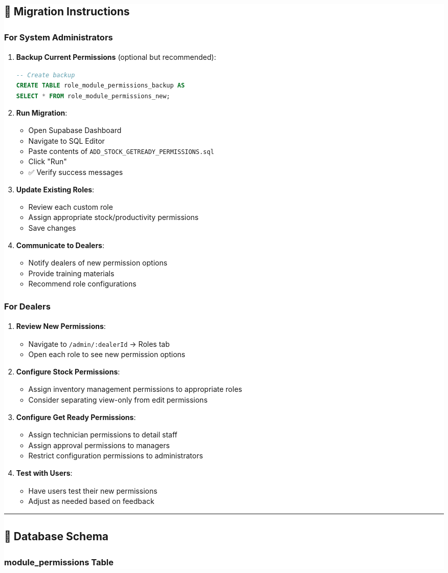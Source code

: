 
## 🚀 Migration Instructions

### For System Administrators

1. **Backup Current Permissions** (optional but recommended):
   ```sql
   -- Create backup
   CREATE TABLE role_module_permissions_backup AS
   SELECT * FROM role_module_permissions_new;
   ```

2. **Run Migration**:
   - Open Supabase Dashboard
   - Navigate to SQL Editor
   - Paste contents of `ADD_STOCK_GETREADY_PERMISSIONS.sql`
   - Click "Run"
   - ✅ Verify success messages

3. **Update Existing Roles**:
   - Review each custom role
   - Assign appropriate stock/productivity permissions
   - Save changes

4. **Communicate to Dealers**:
   - Notify dealers of new permission options
   - Provide training materials
   - Recommend role configurations

### For Dealers

1. **Review New Permissions**:
   - Navigate to `/admin/:dealerId` → Roles tab
   - Open each role to see new permission options

2. **Configure Stock Permissions**:
   - Assign inventory management permissions to appropriate roles
   - Consider separating view-only from edit permissions

3. **Configure Get Ready Permissions**:
   - Assign technician permissions to detail staff
   - Assign approval permissions to managers
   - Restrict configuration permissions to administrators

4. **Test with Users**:
   - Have users test their new permissions
   - Adjust as needed based on feedback

---

## 📝 Database Schema

### module_permissions Table
